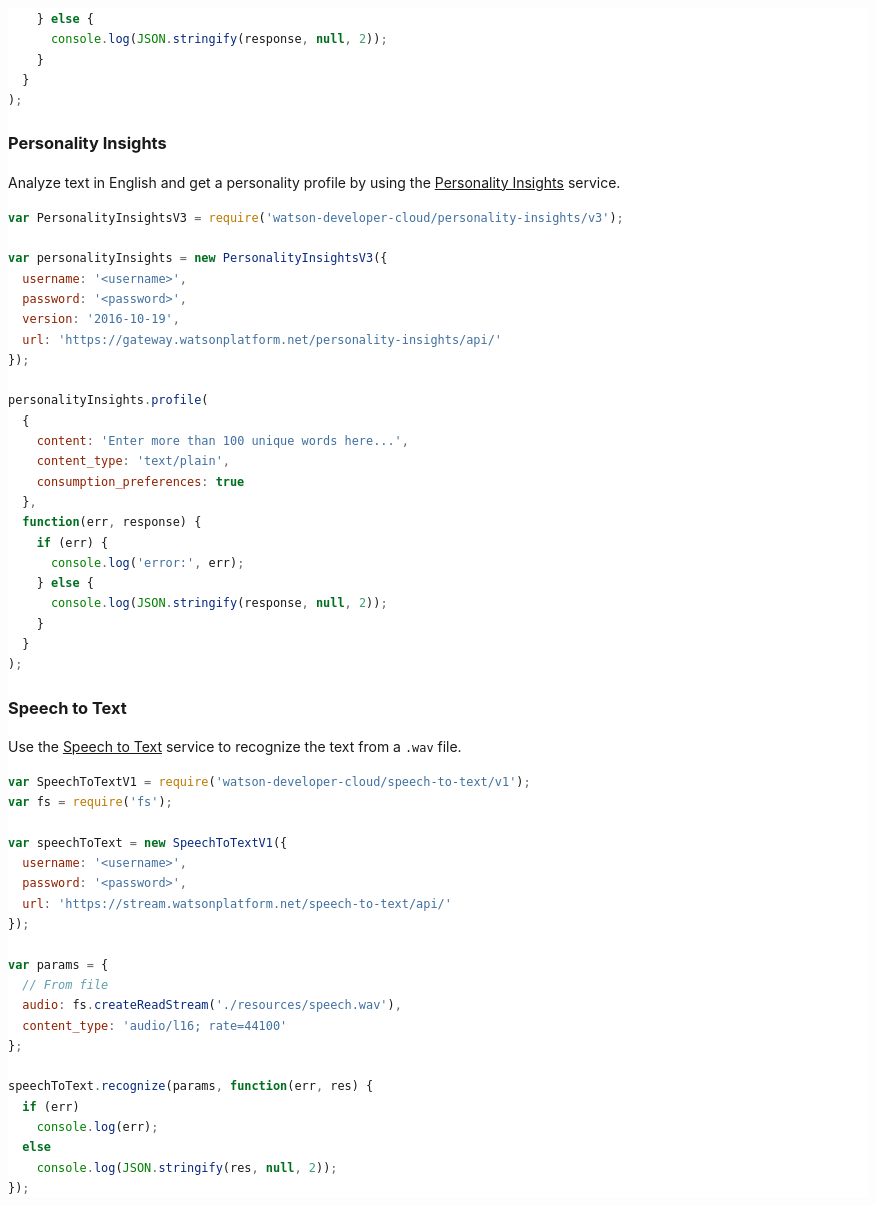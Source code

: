 ```javascript
    } else {
      console.log(JSON.stringify(response, null, 2));
    }
  }
);
```


### Personality Insights

Analyze text in English and get a personality profile by using the
[Personality Insights][personality_insights] service.

```javascript
var PersonalityInsightsV3 = require('watson-developer-cloud/personality-insights/v3');

var personalityInsights = new PersonalityInsightsV3({
  username: '<username>',
  password: '<password>',
  version: '2016-10-19',
  url: 'https://gateway.watsonplatform.net/personality-insights/api/'
});

personalityInsights.profile(
  {
    content: 'Enter more than 100 unique words here...',
    content_type: 'text/plain',
    consumption_preferences: true
  },
  function(err, response) {
    if (err) {
      console.log('error:', err);
    } else {
      console.log(JSON.stringify(response, null, 2));
    }
  }
);
```


### Speech to Text

Use the [Speech to Text][speech_to_text] service to recognize the text from a `.wav` file.

```javascript
var SpeechToTextV1 = require('watson-developer-cloud/speech-to-text/v1');
var fs = require('fs');

var speechToText = new SpeechToTextV1({
  username: '<username>',
  password: '<password>',
  url: 'https://stream.watsonplatform.net/speech-to-text/api/'
});

var params = {
  // From file
  audio: fs.createReadStream('./resources/speech.wav'),
  content_type: 'audio/l16; rate=44100'
};

speechToText.recognize(params, function(err, res) {
  if (err)
    console.log(err);
  else
    console.log(JSON.stringify(res, null, 2));
});
```

[assistant]: https://www.ibm.com/watson/services/conversation/
[conversation]: https://www.ibm.com/watson/services/conversation/
[discovery]: https://www.ibm.com/watson/services/discovery/
[personality_insights]: https://www.ibm.com/watson/services/personality-insights/
[visual_recognition]: https://www.ibm.com/watson/services/visual-recognition/
[tone_analyzer]: https://www.ibm.com/watson/services/tone-analyzer/
[text_to_speech]: https://www.ibm.com/watson/services/text-to-speech/
[speech_to_text]: https://www.ibm.com/watson/services/speech-to-text/
[language_translator]: https://www.ibm.com/watson/services/language-translator/
[ibm_cloud]: https://console.bluemix.net
[watson-dashboard]: https://console.bluemix.net/dashboard/apps?category=watson
[npm_link]: https://www.npmjs.com/package/watson-developer-cloud
[request_github]: https://github.com/request/request
[dialog_migration]: https://console.bluemix.net/docs/services/conversation/index.html
[examples]: https://github.com/watson-developer-cloud/node-sdk/tree/master/examples
[document_conversion_integration_example]: https://github.com/watson-developer-cloud/node-sdk/tree/master/examples/document_conversion_integration.v1.js
[conversation_tone_analyzer_example]: https://github.com/watson-developer-cloud/node-sdk/tree/master/examples/conversation_tone_analyzer_integration
[license]: http://www.apache.org/licenses/LICENSE-2.0
[vcap_services]: https://console.bluemix.net/docs/services/watson/getting-started-variables.html
[ibm-cloud-onboarding]: http://console.bluemix.net/registration?target=/developer/watson&cm_sp=WatsonPlatform-WatsonServices-_-OnPageNavLink-IBMWatson_SDKs-_-Node